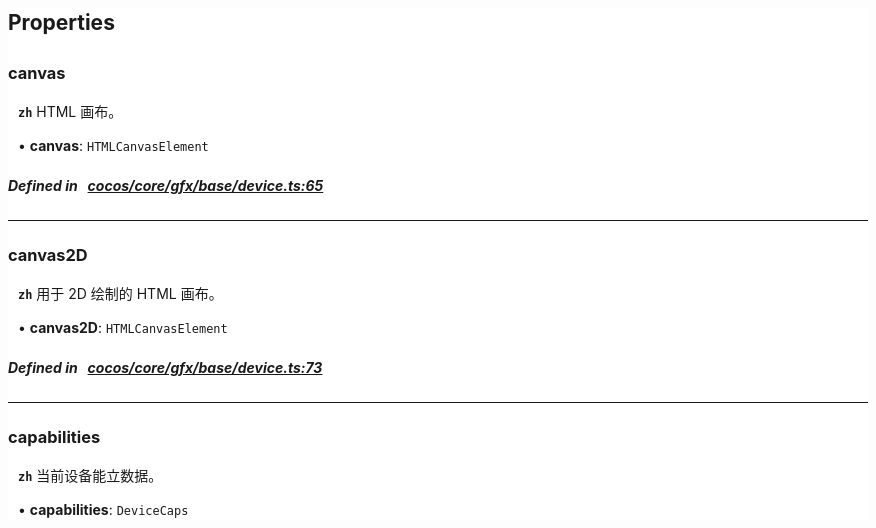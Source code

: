 ## Properties


### canvas
<div style="margin-left: 10px;">




**`zh`** HTML 画布。





•  **canvas**:
 ``HTMLCanvasElement`` 
</div>

##### Defined in &nbsp;   [cocos/core/gfx/base/device.ts:65](https://github.com/cocos-creator/engine/blob/c7bf6b8a9/cocos/core/gfx/base/device.ts#L65)&nbsp;


___


### canvas2D
<div style="margin-left: 10px;">




**`zh`** 用于 2D 绘制的 HTML 画布。





•  **canvas2D**:
 ``HTMLCanvasElement`` 
</div>

##### Defined in &nbsp;   [cocos/core/gfx/base/device.ts:73](https://github.com/cocos-creator/engine/blob/c7bf6b8a9/cocos/core/gfx/base/device.ts#L73)&nbsp;


___


### capabilities
<div style="margin-left: 10px;">




**`zh`** 当前设备能立数据。





•  **capabilities**:
 ``DeviceCaps`` 
</div>
